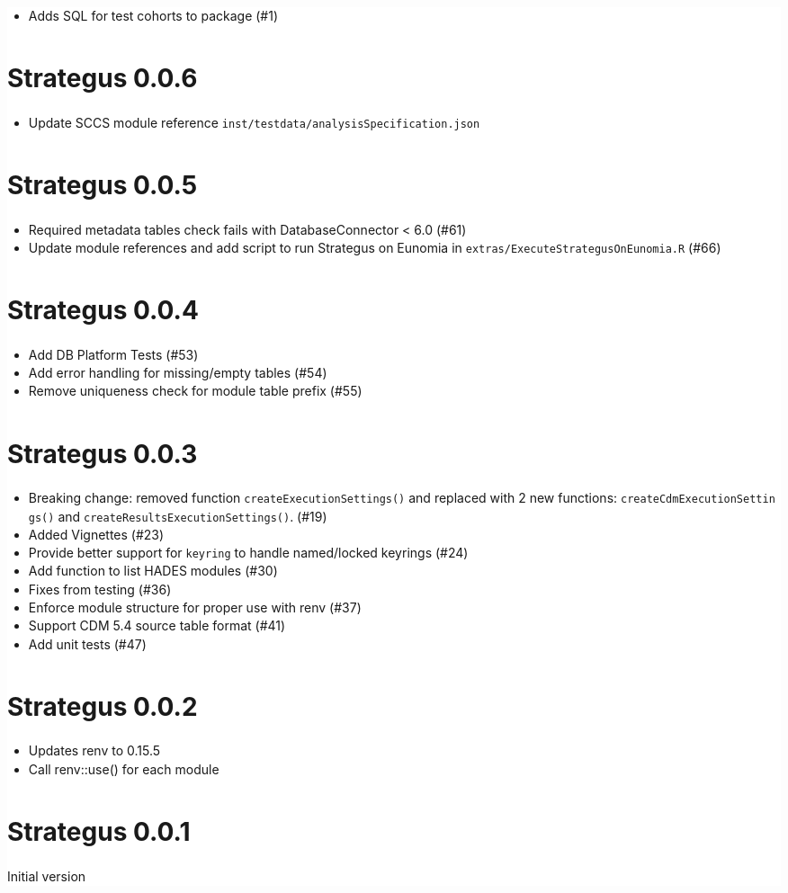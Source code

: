 - Adds SQL for test cohorts to package (#1)

Strategus 0.0.6
===============

- Update SCCS module reference `inst/testdata/analysisSpecification.json` 

Strategus 0.0.5
===============

- Required metadata tables check fails with DatabaseConnector < 6.0 (#61)
- Update module references and add script to run Strategus on Eunomia in `extras/ExecuteStrategusOnEunomia.R` (#66)

Strategus 0.0.4
===============

- Add DB Platform Tests (#53)
- Add error handling for missing/empty tables (#54)
- Remove uniqueness check for module table prefix (#55)

Strategus 0.0.3
===============

- Breaking change: removed function `createExecutionSettings()` and replaced with 2 new functions: `createCdmExecutionSettings()` and `createResultsExecutionSettings()`. (#19)
- Added Vignettes (#23)
- Provide better support for `keyring` to handle named/locked keyrings (#24)
- Add function to list HADES modules (#30)
- Fixes from testing (#36)
- Enforce module structure for proper use with renv (#37)
- Support CDM 5.4 source table format (#41)
- Add unit tests (#47)


Strategus 0.0.2
===============

- Updates renv to 0.15.5
- Call renv::use() for each module


Strategus 0.0.1
===============

Initial version
